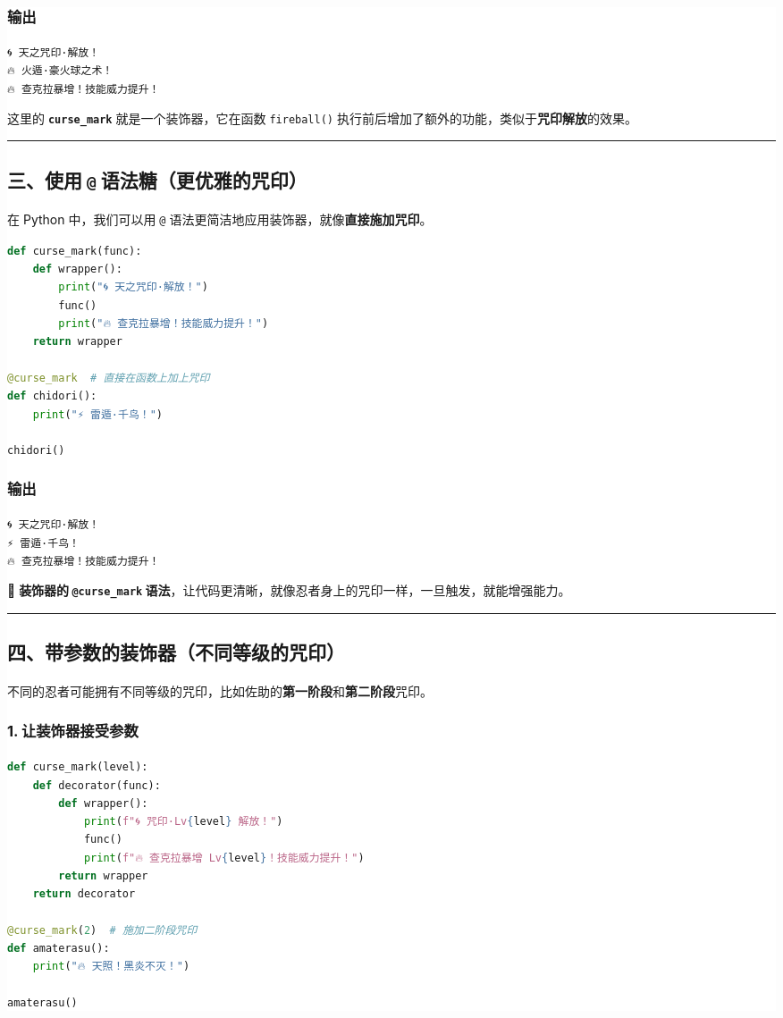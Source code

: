 ### **输出**

```
🌀 天之咒印·解放！
🔥 火遁·豪火球之术！
🔥 查克拉暴增！技能威力提升！
```

这里的 **`curse_mark`** 就是一个装饰器，它在函数 `fireball()` 执行前后增加了额外的功能，类似于**咒印解放**的效果。

---

## **三、使用 `@` 语法糖（更优雅的咒印）**

在 Python 中，我们可以用 `@` 语法更简洁地应用装饰器，就像**直接施加咒印**。

```python
def curse_mark(func):
    def wrapper():
        print("🌀 天之咒印·解放！")
        func()
        print("🔥 查克拉暴增！技能威力提升！")
    return wrapper

@curse_mark  # 直接在函数上加上咒印
def chidori():
    print("⚡ 雷遁·千鸟！")

chidori()
```

### **输出**

```
🌀 天之咒印·解放！
⚡ 雷遁·千鸟！
🔥 查克拉暴增！技能威力提升！
```

🔹 **装饰器的 `@curse_mark` 语法**，让代码更清晰，就像忍者身上的咒印一样，一旦触发，就能增强能力。

---

## **四、带参数的装饰器（不同等级的咒印）**

不同的忍者可能拥有不同等级的咒印，比如佐助的**第一阶段**和**第二阶段**咒印。

### **1. 让装饰器接受参数**

```python
def curse_mark(level):
    def decorator(func):
        def wrapper():
            print(f"🌀 咒印·Lv{level} 解放！")
            func()
            print(f"🔥 查克拉暴增 Lv{level}！技能威力提升！")
        return wrapper
    return decorator

@curse_mark(2)  # 施加二阶段咒印
def amaterasu():
    print("🔥 天照！黑炎不灭！")

amaterasu()
```
